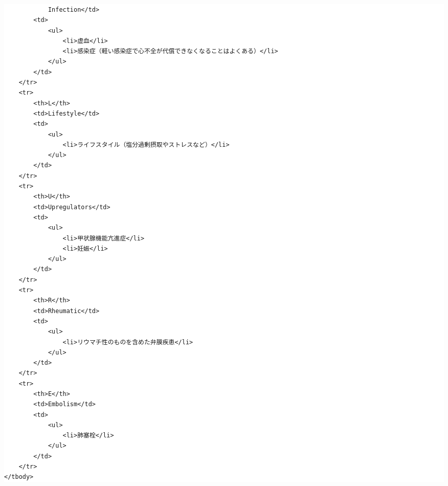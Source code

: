 				Infection</td>
			<td>
				<ul>
					<li>虚血</li>
					<li>感染症（軽い感染症で心不全が代償できなくなることはよくある）</li>
				</ul>
			</td>
		</tr>
		<tr>
			<th>L</th>
			<td>Lifestyle</td>
			<td>
				<ul>
					<li>ライフスタイル（塩分過剰摂取やストレスなど）</li>
				</ul>
			</td>
		</tr>
		<tr>
			<th>U</th>
			<td>Upregulators</td>
			<td>
				<ul>
					<li>甲状腺機能亢進症</li>
					<li>妊娠</li>
				</ul>
			</td>
		</tr>
		<tr>
			<th>R</th>
			<td>Rheumatic</td>
			<td>
				<ul>
					<li>リウマチ性のものを含めた弁膜疾患</li>
				</ul>
			</td>
		</tr>
		<tr>
			<th>E</th>
			<td>Embolism</td>
			<td>
				<ul>
					<li>肺塞栓</li>
				</ul>
			</td>
		</tr>
	</tbody>
</table>






##














